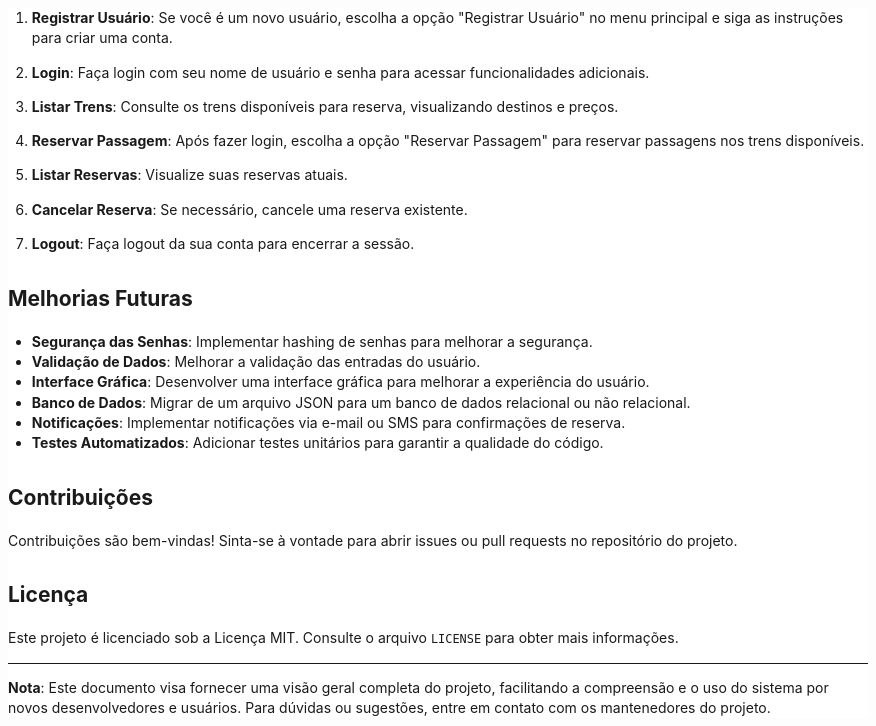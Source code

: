 1. **Registrar Usuário**: Se você é um novo usuário, escolha a opção "Registrar Usuário" no menu principal e siga as instruções para criar uma conta.

2. **Login**: Faça login com seu nome de usuário e senha para acessar funcionalidades adicionais.

3. **Listar Trens**: Consulte os trens disponíveis para reserva, visualizando destinos e preços.

4. **Reservar Passagem**: Após fazer login, escolha a opção "Reservar Passagem" para reservar passagens nos trens disponíveis.

5. **Listar Reservas**: Visualize suas reservas atuais.

6. **Cancelar Reserva**: Se necessário, cancele uma reserva existente.

7. **Logout**: Faça logout da sua conta para encerrar a sessão.

## Melhorias Futuras

- **Segurança das Senhas**: Implementar hashing de senhas para melhorar a segurança.
- **Validação de Dados**: Melhorar a validação das entradas do usuário.
- **Interface Gráfica**: Desenvolver uma interface gráfica para melhorar a experiência do usuário.
- **Banco de Dados**: Migrar de um arquivo JSON para um banco de dados relacional ou não relacional.
- **Notificações**: Implementar notificações via e-mail ou SMS para confirmações de reserva.
- **Testes Automatizados**: Adicionar testes unitários para garantir a qualidade do código.

## Contribuições

Contribuições são bem-vindas! Sinta-se à vontade para abrir issues ou pull requests no repositório do projeto.

## Licença

Este projeto é licenciado sob a Licença MIT. Consulte o arquivo `LICENSE` para obter mais informações.

---

**Nota**: Este documento visa fornecer uma visão geral completa do projeto, facilitando a compreensão e o uso do sistema por novos desenvolvedores e usuários. Para dúvidas ou sugestões, entre em contato com os mantenedores do projeto.
